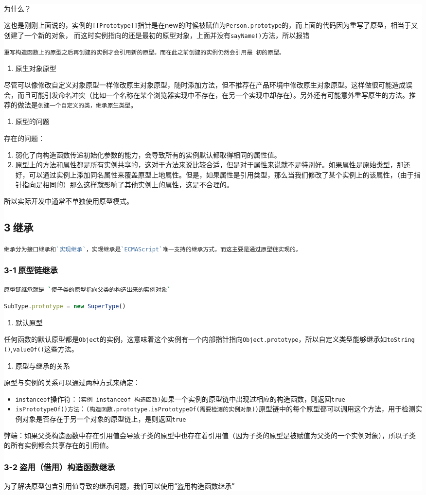 为什么？

这也是刚刚上面说的，实例的`[[Prototype]]`指针是在new的时候被赋值为`Person.prototype`的，而上面的代码因为重写了原型，相当于又创建了一个新的对象，  而这时实例指向的还是最初的原型对象，上面并没有`sayName()`方法，所以报错

`重写构造函数上的原型之后再创建的实例才会引用新的原型。而在此之前创建的实例仍然会引用最 初的原型。`

1. 原生对象原型

尽管可以像修改自定义对象原型一样修改原生对象原型，随时添加方法，但不推荐在产品环境中修改原生对象原型。这样做很可能造成误会，而且可能引发命名冲突（比如一个名称在某个浏览器实现中不存在，在另一个实现中却存在）。另外还有可能意外重写原生的方法。推荐的做法是`创建一个自定义的类，继承原生类型`。

1. 原型的问题

存在的问题：

1. 弱化了向构造函数传递初始化参数的能力，会导致所有的实例默认都取得相同的属性值。
2. 原型上的方法和属性都是所有实例共享的，这对于方法来说比较合适，但是对于属性来说就不是特别好。如果属性是原始类型，那还好，可以通过实例上添加同名属性来覆盖原型上地属性。但是，如果属性是引用类型，那么当我们修改了某个实例上的该属性，（由于指针指向是相同的）那么这样就影响了其他实例上的属性，这是不合理的。

所以实际开发中通常不单独使用原型模式。

## 3 继承



```go
继承分为接口继承和`实现继承`，实现继承是`ECMAScript`唯一支持的继承方式，而这主要是通过原型链实现的。
```

### 3-1 原型链继承



```bash
原型链继承就是 `使子类的原型指向父类的构造出来的实例对象`
```

```js
SubType.prototype = new SuperType()
```

1. 默认原型

任何函数的默认原型都是`Object`的实例，这意味着这个实例有一个内部指针指向`Object.prototype`，所以自定义类型能够继承如`toString()`,`valueOf()`这些方法。

1. 原型与继承的关系

原型与实例的关系可以通过两种方式来确定：

- `instanceof`操作符：`(实例 instanceof 构造函数)`如果一个实例的原型链中出现过相应的构造函数，则返回`true`
- `isPrototypeOf()方法`：`(构造函数.prototype.isPrototypeOf(需要检测的实例对象))`原型链中的每个原型都可以调用这个方法，用于检测实例对象是否存在于另一个对象的原型链上，是则返回`true`

弊端：如果父类构造函数中存在引用值会导致子类的原型中也存在着引用值（因为子类的原型是被赋值为父类的一个实例对象），所以子类的所有实例都会共享存在的引用值。

### 3-2 盗用（借用）构造函数继承

为了解决原型包含引用值导致的继承问题，我们可以使用“盗用构造函数继承”
